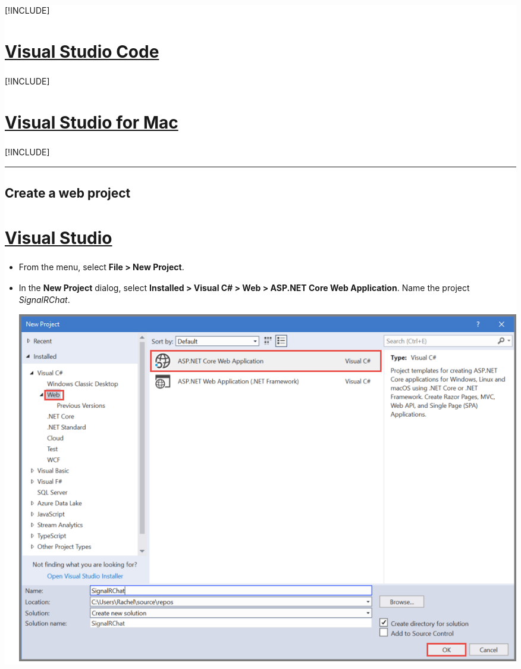 [!INCLUDE[](~/includes/net-core-prereqs-vs2017-2.2.md)]	

# [Visual Studio Code](#tab/visual-studio-code)	

[!INCLUDE[](~/includes/net-core-prereqs-vsc-2.2.md)]	

# [Visual Studio for Mac](#tab/visual-studio-mac)	

[!INCLUDE[](~/includes/net-core-prereqs-mac-2.2.md)]	

---	

## Create a web project	

# [Visual Studio](#tab/visual-studio/)	

* From the menu, select **File > New Project**.	

* In the **New Project** dialog, select **Installed > Visual C# > Web > ASP.NET Core Web Application**. Name the project *SignalRChat*.	

  ![New Project dialog in Visual Studio](signalr/_static/2.x/signalr-new-project-dialog.png)	
